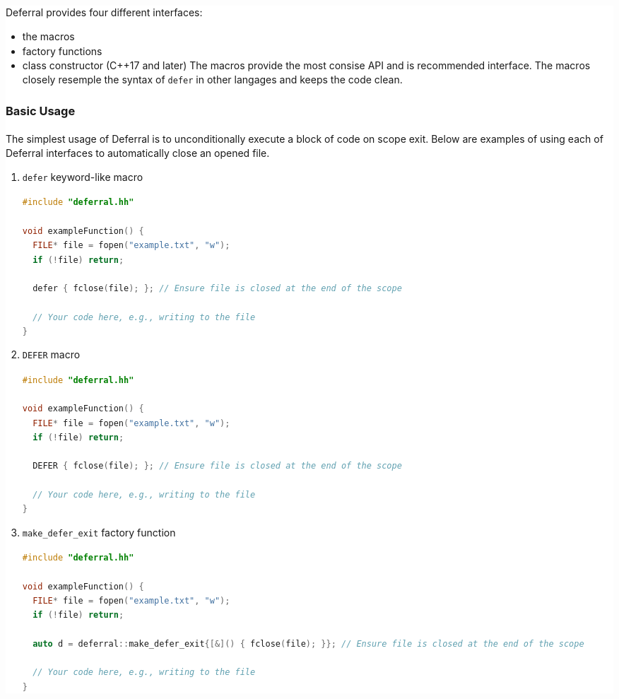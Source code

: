 Deferral provides four different interfaces:
 - the macros
 - factory functions
 - class constructor (C++17 and later)
The macros provide the most consise API and is recommended interface. The macros closely resemple
the syntax of `defer` in other langages and keeps the code clean.

### Basic Usage

The simplest usage of Deferral is to unconditionally execute a block of code on scope exit. Below are examples of using each of Deferral interfaces to automatically close an opened file. 

1. `defer` keyword-like macro
   ```cpp
   #include "deferral.hh"
   
   void exampleFunction() {
     FILE* file = fopen("example.txt", "w");
     if (!file) return;
     
     defer { fclose(file); }; // Ensure file is closed at the end of the scope
     
     // Your code here, e.g., writing to the file
   }
   ```

2. `DEFER` macro
   ```cpp
   #include "deferral.hh"
   
   void exampleFunction() {
     FILE* file = fopen("example.txt", "w");
     if (!file) return;
     
     DEFER { fclose(file); }; // Ensure file is closed at the end of the scope
     
     // Your code here, e.g., writing to the file
   }
   ```

3. `make_defer_exit` factory function
   ```cpp
   #include "deferral.hh"
   
   void exampleFunction() {
     FILE* file = fopen("example.txt", "w");
     if (!file) return;
     
     auto d = deferral::make_defer_exit{[&]() { fclose(file); }}; // Ensure file is closed at the end of the scope
     
     // Your code here, e.g., writing to the file
   }
   ```
